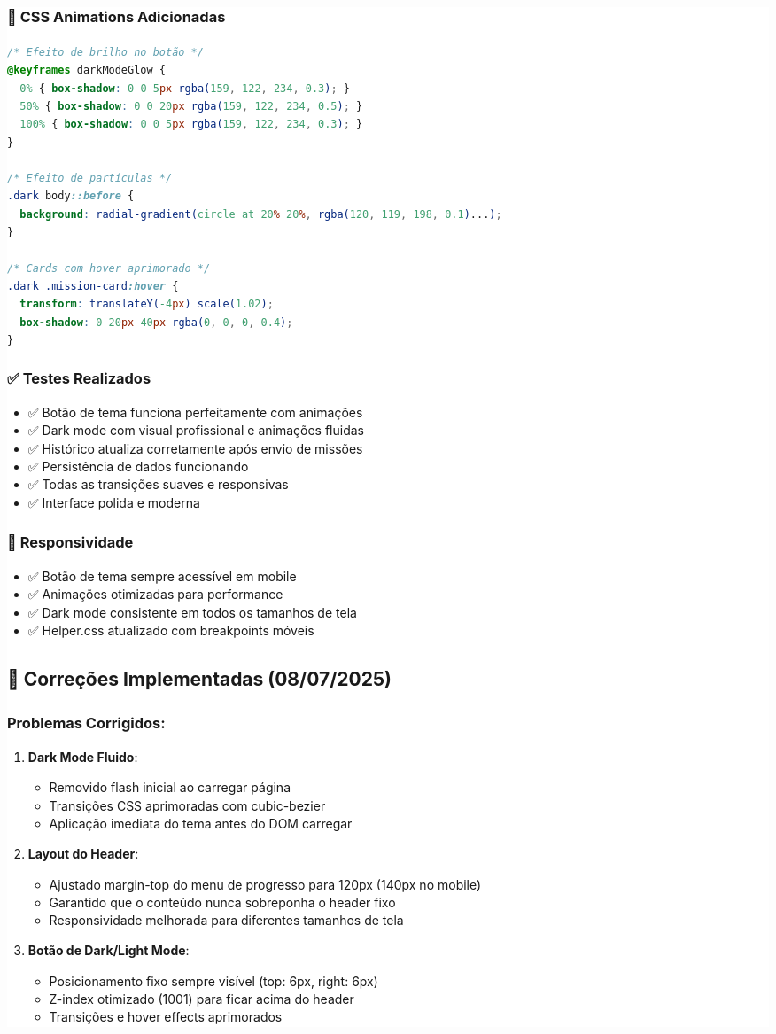 ### 🎯 **CSS Animations Adicionadas**
```css
/* Efeito de brilho no botão */
@keyframes darkModeGlow {
  0% { box-shadow: 0 0 5px rgba(159, 122, 234, 0.3); }
  50% { box-shadow: 0 0 20px rgba(159, 122, 234, 0.5); }
  100% { box-shadow: 0 0 5px rgba(159, 122, 234, 0.3); }
}

/* Efeito de partículas */
.dark body::before {
  background: radial-gradient(circle at 20% 20%, rgba(120, 119, 198, 0.1)...);
}

/* Cards com hover aprimorado */
.dark .mission-card:hover {
  transform: translateY(-4px) scale(1.02);
  box-shadow: 0 20px 40px rgba(0, 0, 0, 0.4);
}
```

### ✅ **Testes Realizados**
- ✅ Botão de tema funciona perfeitamente com animações
- ✅ Dark mode com visual profissional e animações fluidas
- ✅ Histórico atualiza corretamente após envio de missões
- ✅ Persistência de dados funcionando
- ✅ Todas as transições suaves e responsivas
- ✅ Interface polida e moderna

### 📱 **Responsividade**
- ✅ Botão de tema sempre acessível em mobile
- ✅ Animações otimizadas para performance
- ✅ Dark mode consistente em todos os tamanhos de tela
- ✅ Helper.css atualizado com breakpoints móveis

## 🔧 Correções Implementadas (08/07/2025)

### Problemas Corrigidos:
1. **Dark Mode Fluido**: 
   - Removido flash inicial ao carregar página
   - Transições CSS aprimoradas com cubic-bezier
   - Aplicação imediata do tema antes do DOM carregar

2. **Layout do Header**: 
   - Ajustado margin-top do menu de progresso para 120px (140px no mobile)
   - Garantido que o conteúdo nunca sobreponha o header fixo
   - Responsividade melhorada para diferentes tamanhos de tela

3. **Botão de Dark/Light Mode**: 
   - Posicionamento fixo sempre visível (top: 6px, right: 6px)
   - Z-index otimizado (1001) para ficar acima do header
   - Transições e hover effects aprimorados
